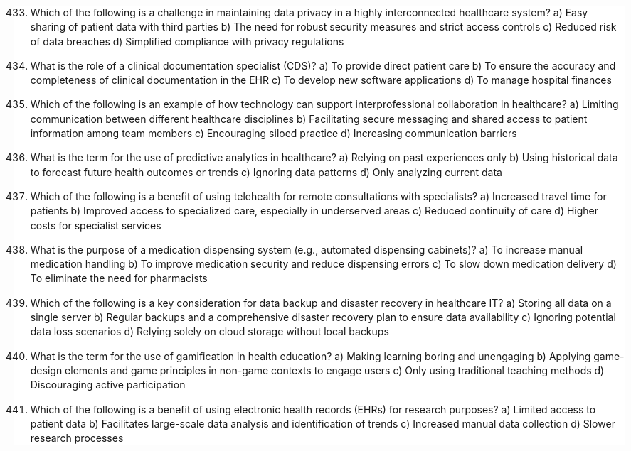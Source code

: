 433. Which of the following is a challenge in maintaining data privacy in a highly interconnected healthcare system?
    a) Easy sharing of patient data with third parties
    b) The need for robust security measures and strict access controls
    c) Reduced risk of data breaches
    d) Simplified compliance with privacy regulations

434. What is the role of a clinical documentation specialist (CDS)?
    a) To provide direct patient care
    b) To ensure the accuracy and completeness of clinical documentation in the EHR
    c) To develop new software applications
    d) To manage hospital finances

435. Which of the following is an example of how technology can support interprofessional collaboration in healthcare?
    a) Limiting communication between different healthcare disciplines
    b) Facilitating secure messaging and shared access to patient information among team members
    c) Encouraging siloed practice
    d) Increasing communication barriers

436. What is the term for the use of predictive analytics in healthcare?
    a) Relying on past experiences only
    b) Using historical data to forecast future health outcomes or trends
    c) Ignoring data patterns
    d) Only analyzing current data

437. Which of the following is a benefit of using telehealth for remote consultations with specialists?
    a) Increased travel time for patients
    b) Improved access to specialized care, especially in underserved areas
    c) Reduced continuity of care
    d) Higher costs for specialist services

438. What is the purpose of a medication dispensing system (e.g., automated dispensing cabinets)?
    a) To increase manual medication handling
    b) To improve medication security and reduce dispensing errors
    c) To slow down medication delivery
    d) To eliminate the need for pharmacists

439. Which of the following is a key consideration for data backup and disaster recovery in healthcare IT?
    a) Storing all data on a single server
    b) Regular backups and a comprehensive disaster recovery plan to ensure data availability
    c) Ignoring potential data loss scenarios
    d) Relying solely on cloud storage without local backups

440. What is the term for the use of gamification in health education?
    a) Making learning boring and unengaging
    b) Applying game-design elements and game principles in non-game contexts to engage users
    c) Only using traditional teaching methods
    d) Discouraging active participation



441. Which of the following is a benefit of using electronic health records (EHRs) for research purposes?
    a) Limited access to patient data
    b) Facilitates large-scale data analysis and identification of trends
    c) Increased manual data collection
    d) Slower research processes
